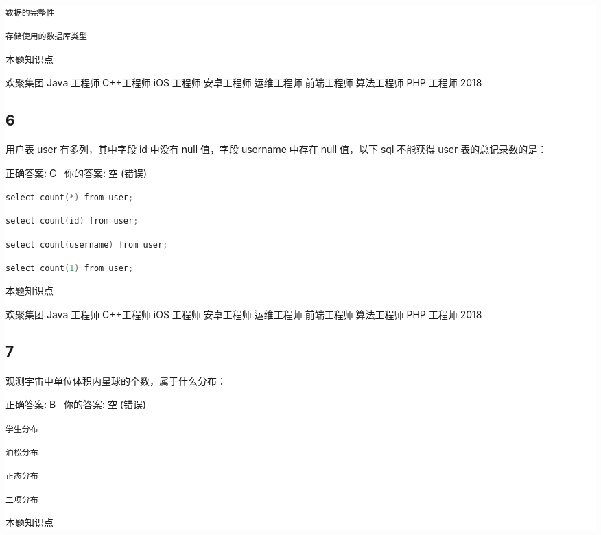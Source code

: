 ```cpp
数据的完整性
```

```cpp
存储使用的数据库类型
```

本题知识点

欢聚集团 Java 工程师 C++工程师 iOS 工程师 安卓工程师 运维工程师 前端工程师 算法工程师 PHP 工程师 2018

## 6

用户表 user 有多列，其中字段 id 中没有 null 值，字段 username 中存在 null 值，以下 sql 不能获得 user 表的总记录数的是：

正确答案: C   你的答案: 空 (错误)

```cpp
select count(*) from user;
```

```cpp
select count(id) from user;
```

```cpp
select count(username) from user;
```

```cpp
select count(1) from user;
```

本题知识点

欢聚集团 Java 工程师 C++工程师 iOS 工程师 安卓工程师 运维工程师 前端工程师 算法工程师 PHP 工程师 2018

## 7

观测宇宙中单位体积内星球的个数，属于什么分布：

正确答案: B   你的答案: 空 (错误)

```cpp
学生分布
```

```cpp
泊松分布
```

```cpp
正态分布
```

```cpp
二项分布
```

本题知识点
